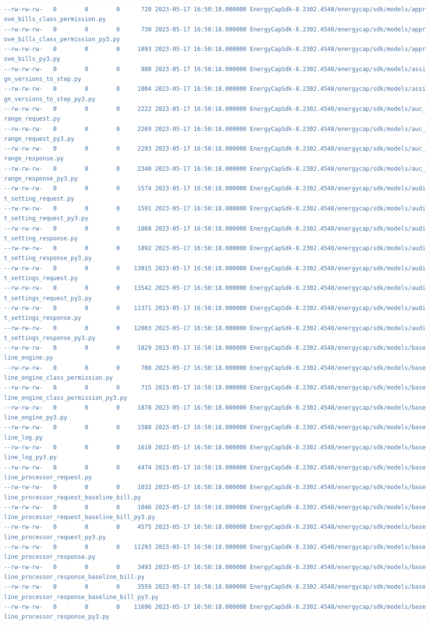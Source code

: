 ```diff
--rw-rw-rw-   0        0        0      720 2023-05-17 16:50:18.000000 EnergyCapSdk-8.2302.4548/energycap/sdk/models/approve_bills_class_permission.py
--rw-rw-rw-   0        0        0      730 2023-05-17 16:50:18.000000 EnergyCapSdk-8.2302.4548/energycap/sdk/models/approve_bills_class_permission_py3.py
--rw-rw-rw-   0        0        0     1893 2023-05-17 16:50:18.000000 EnergyCapSdk-8.2302.4548/energycap/sdk/models/approve_bills_py3.py
--rw-rw-rw-   0        0        0      980 2023-05-17 16:50:18.000000 EnergyCapSdk-8.2302.4548/energycap/sdk/models/assign_versions_to_step.py
--rw-rw-rw-   0        0        0     1004 2023-05-17 16:50:18.000000 EnergyCapSdk-8.2302.4548/energycap/sdk/models/assign_versions_to_step_py3.py
--rw-rw-rw-   0        0        0     2222 2023-05-17 16:50:18.000000 EnergyCapSdk-8.2302.4548/energycap/sdk/models/auc_range_request.py
--rw-rw-rw-   0        0        0     2269 2023-05-17 16:50:18.000000 EnergyCapSdk-8.2302.4548/energycap/sdk/models/auc_range_request_py3.py
--rw-rw-rw-   0        0        0     2293 2023-05-17 16:50:18.000000 EnergyCapSdk-8.2302.4548/energycap/sdk/models/auc_range_response.py
--rw-rw-rw-   0        0        0     2340 2023-05-17 16:50:18.000000 EnergyCapSdk-8.2302.4548/energycap/sdk/models/auc_range_response_py3.py
--rw-rw-rw-   0        0        0     1574 2023-05-17 16:50:18.000000 EnergyCapSdk-8.2302.4548/energycap/sdk/models/audit_setting_request.py
--rw-rw-rw-   0        0        0     1591 2023-05-17 16:50:18.000000 EnergyCapSdk-8.2302.4548/energycap/sdk/models/audit_setting_request_py3.py
--rw-rw-rw-   0        0        0     1860 2023-05-17 16:50:18.000000 EnergyCapSdk-8.2302.4548/energycap/sdk/models/audit_setting_response.py
--rw-rw-rw-   0        0        0     1892 2023-05-17 16:50:18.000000 EnergyCapSdk-8.2302.4548/energycap/sdk/models/audit_setting_response_py3.py
--rw-rw-rw-   0        0        0    13015 2023-05-17 16:50:18.000000 EnergyCapSdk-8.2302.4548/energycap/sdk/models/audit_settings_request.py
--rw-rw-rw-   0        0        0    13542 2023-05-17 16:50:18.000000 EnergyCapSdk-8.2302.4548/energycap/sdk/models/audit_settings_request_py3.py
--rw-rw-rw-   0        0        0    11371 2023-05-17 16:50:18.000000 EnergyCapSdk-8.2302.4548/energycap/sdk/models/audit_settings_response.py
--rw-rw-rw-   0        0        0    12003 2023-05-17 16:50:18.000000 EnergyCapSdk-8.2302.4548/energycap/sdk/models/audit_settings_response_py3.py
--rw-rw-rw-   0        0        0     1829 2023-05-17 16:50:18.000000 EnergyCapSdk-8.2302.4548/energycap/sdk/models/baseline_engine.py
--rw-rw-rw-   0        0        0      708 2023-05-17 16:50:18.000000 EnergyCapSdk-8.2302.4548/energycap/sdk/models/baseline_engine_class_permission.py
--rw-rw-rw-   0        0        0      715 2023-05-17 16:50:18.000000 EnergyCapSdk-8.2302.4548/energycap/sdk/models/baseline_engine_class_permission_py3.py
--rw-rw-rw-   0        0        0     1878 2023-05-17 16:50:18.000000 EnergyCapSdk-8.2302.4548/energycap/sdk/models/baseline_engine_py3.py
--rw-rw-rw-   0        0        0     1588 2023-05-17 16:50:18.000000 EnergyCapSdk-8.2302.4548/energycap/sdk/models/baseline_log.py
--rw-rw-rw-   0        0        0     1618 2023-05-17 16:50:18.000000 EnergyCapSdk-8.2302.4548/energycap/sdk/models/baseline_log_py3.py
--rw-rw-rw-   0        0        0     4474 2023-05-17 16:50:18.000000 EnergyCapSdk-8.2302.4548/energycap/sdk/models/baseline_processor_request.py
--rw-rw-rw-   0        0        0     1032 2023-05-17 16:50:18.000000 EnergyCapSdk-8.2302.4548/energycap/sdk/models/baseline_processor_request_baseline_bill.py
--rw-rw-rw-   0        0        0     1046 2023-05-17 16:50:18.000000 EnergyCapSdk-8.2302.4548/energycap/sdk/models/baseline_processor_request_baseline_bill_py3.py
--rw-rw-rw-   0        0        0     4575 2023-05-17 16:50:18.000000 EnergyCapSdk-8.2302.4548/energycap/sdk/models/baseline_processor_request_py3.py
--rw-rw-rw-   0        0        0    11293 2023-05-17 16:50:18.000000 EnergyCapSdk-8.2302.4548/energycap/sdk/models/baseline_processor_response.py
--rw-rw-rw-   0        0        0     3493 2023-05-17 16:50:18.000000 EnergyCapSdk-8.2302.4548/energycap/sdk/models/baseline_processor_response_baseline_bill.py
--rw-rw-rw-   0        0        0     3559 2023-05-17 16:50:18.000000 EnergyCapSdk-8.2302.4548/energycap/sdk/models/baseline_processor_response_baseline_bill_py3.py
--rw-rw-rw-   0        0        0    11696 2023-05-17 16:50:18.000000 EnergyCapSdk-8.2302.4548/energycap/sdk/models/baseline_processor_response_py3.py
```